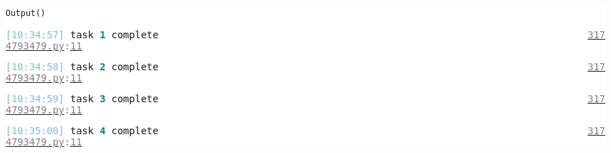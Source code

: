 
    Output()



<pre style="white-space:pre;overflow-x:auto;line-height:normal;font-family:Menlo,'DejaVu Sans Mono',consolas,'Courier New',monospace"><span style="color: #7fbfbf; text-decoration-color: #7fbfbf">[10:34:57] </span>task <span style="color: #008080; text-decoration-color: #008080; font-weight: bold">1</span> complete                                                                         <a href="file:///var/folders/j_/p0q1k_mj4cs0dqn0sqnshsrr0000gn/T/ipykernel_832/3174793479.py" target="_blank"><span style="color: #7f7f7f; text-decoration-color: #7f7f7f">3174793479.py</span></a><span style="color: #7f7f7f; text-decoration-color: #7f7f7f">:</span><a href="file:///var/folders/j_/p0q1k_mj4cs0dqn0sqnshsrr0000gn/T/ipykernel_832/3174793479.py#11" target="_blank"><span style="color: #7f7f7f; text-decoration-color: #7f7f7f">11</span></a>
</pre>




<pre style="white-space:pre;overflow-x:auto;line-height:normal;font-family:Menlo,'DejaVu Sans Mono',consolas,'Courier New',monospace"><span style="color: #7fbfbf; text-decoration-color: #7fbfbf">[10:34:58] </span>task <span style="color: #008080; text-decoration-color: #008080; font-weight: bold">2</span> complete                                                                         <a href="file:///var/folders/j_/p0q1k_mj4cs0dqn0sqnshsrr0000gn/T/ipykernel_832/3174793479.py" target="_blank"><span style="color: #7f7f7f; text-decoration-color: #7f7f7f">3174793479.py</span></a><span style="color: #7f7f7f; text-decoration-color: #7f7f7f">:</span><a href="file:///var/folders/j_/p0q1k_mj4cs0dqn0sqnshsrr0000gn/T/ipykernel_832/3174793479.py#11" target="_blank"><span style="color: #7f7f7f; text-decoration-color: #7f7f7f">11</span></a>
</pre>




<pre style="white-space:pre;overflow-x:auto;line-height:normal;font-family:Menlo,'DejaVu Sans Mono',consolas,'Courier New',monospace"><span style="color: #7fbfbf; text-decoration-color: #7fbfbf">[10:34:59] </span>task <span style="color: #008080; text-decoration-color: #008080; font-weight: bold">3</span> complete                                                                         <a href="file:///var/folders/j_/p0q1k_mj4cs0dqn0sqnshsrr0000gn/T/ipykernel_832/3174793479.py" target="_blank"><span style="color: #7f7f7f; text-decoration-color: #7f7f7f">3174793479.py</span></a><span style="color: #7f7f7f; text-decoration-color: #7f7f7f">:</span><a href="file:///var/folders/j_/p0q1k_mj4cs0dqn0sqnshsrr0000gn/T/ipykernel_832/3174793479.py#11" target="_blank"><span style="color: #7f7f7f; text-decoration-color: #7f7f7f">11</span></a>
</pre>




<pre style="white-space:pre;overflow-x:auto;line-height:normal;font-family:Menlo,'DejaVu Sans Mono',consolas,'Courier New',monospace"><span style="color: #7fbfbf; text-decoration-color: #7fbfbf">[10:35:00] </span>task <span style="color: #008080; text-decoration-color: #008080; font-weight: bold">4</span> complete                                                                         <a href="file:///var/folders/j_/p0q1k_mj4cs0dqn0sqnshsrr0000gn/T/ipykernel_832/3174793479.py" target="_blank"><span style="color: #7f7f7f; text-decoration-color: #7f7f7f">3174793479.py</span></a><span style="color: #7f7f7f; text-decoration-color: #7f7f7f">:</span><a href="file:///var/folders/j_/p0q1k_mj4cs0dqn0sqnshsrr0000gn/T/ipykernel_832/3174793479.py#11" target="_blank"><span style="color: #7f7f7f; text-decoration-color: #7f7f7f">11</span></a>
</pre>

